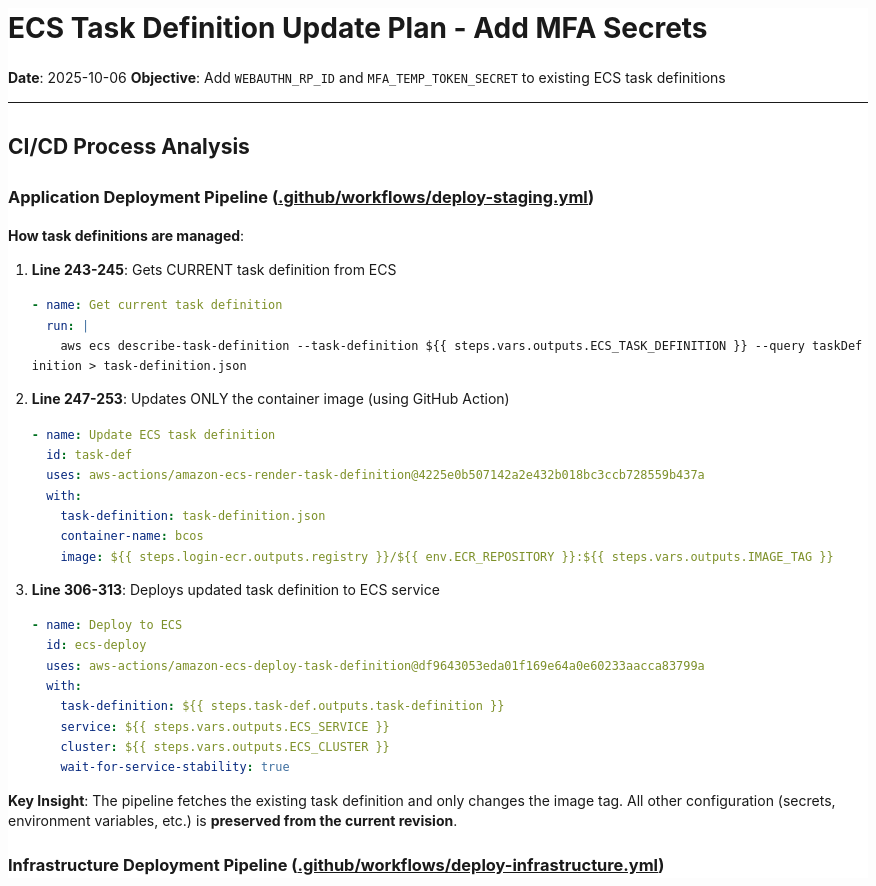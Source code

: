 # ECS Task Definition Update Plan - Add MFA Secrets

**Date**: 2025-10-06
**Objective**: Add `WEBAUTHN_RP_ID` and `MFA_TEMP_TOKEN_SECRET` to existing ECS task definitions

---

## CI/CD Process Analysis

### Application Deployment Pipeline ([.github/workflows/deploy-staging.yml](.github/workflows/deploy-staging.yml))

**How task definitions are managed**:

1. **Line 243-245**: Gets CURRENT task definition from ECS
   ```yaml
   - name: Get current task definition
     run: |
       aws ecs describe-task-definition --task-definition ${{ steps.vars.outputs.ECS_TASK_DEFINITION }} --query taskDefinition > task-definition.json
   ```

2. **Line 247-253**: Updates ONLY the container image (using GitHub Action)
   ```yaml
   - name: Update ECS task definition
     id: task-def
     uses: aws-actions/amazon-ecs-render-task-definition@4225e0b507142a2e432b018bc3ccb728559b437a
     with:
       task-definition: task-definition.json
       container-name: bcos
       image: ${{ steps.login-ecr.outputs.registry }}/${{ env.ECR_REPOSITORY }}:${{ steps.vars.outputs.IMAGE_TAG }}
   ```

3. **Line 306-313**: Deploys updated task definition to ECS service
   ```yaml
   - name: Deploy to ECS
     id: ecs-deploy
     uses: aws-actions/amazon-ecs-deploy-task-definition@df9643053eda01f169e64a0e60233aacca83799a
     with:
       task-definition: ${{ steps.task-def.outputs.task-definition }}
       service: ${{ steps.vars.outputs.ECS_SERVICE }}
       cluster: ${{ steps.vars.outputs.ECS_CLUSTER }}
       wait-for-service-stability: true
   ```

**Key Insight**: The pipeline fetches the existing task definition and only changes the image tag. All other configuration (secrets, environment variables, etc.) is **preserved from the current revision**.

### Infrastructure Deployment Pipeline ([.github/workflows/deploy-infrastructure.yml](.github/workflows/deploy-infrastructure.yml))
